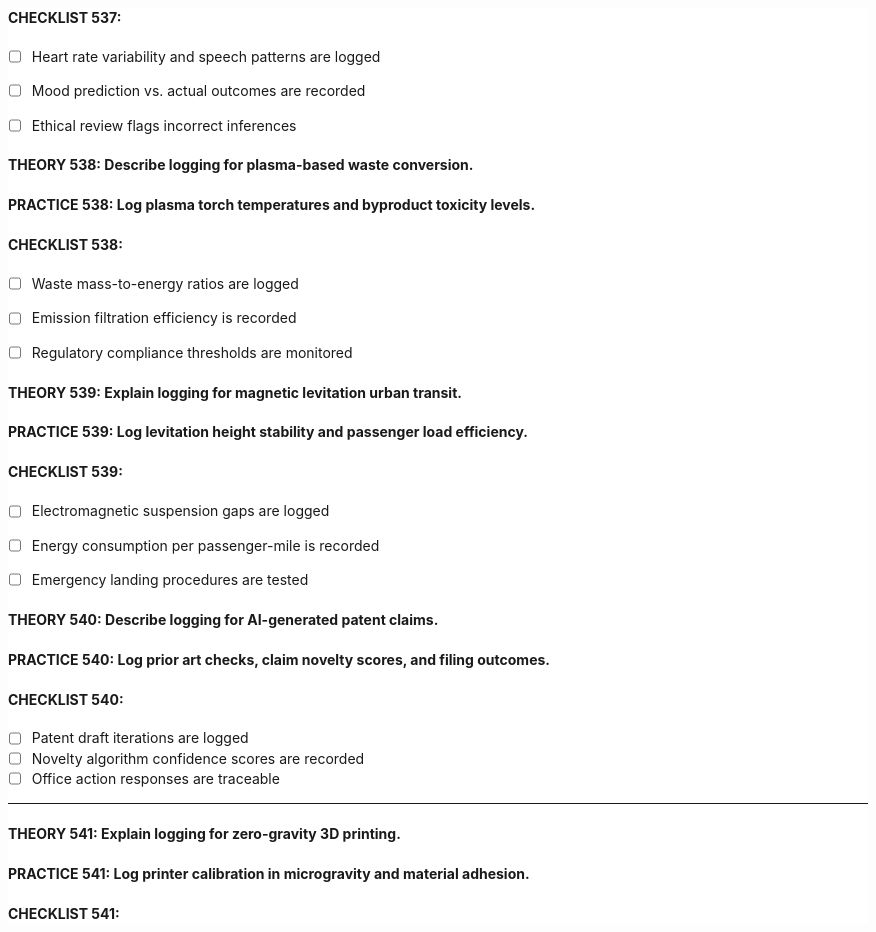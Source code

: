 #### CHECKLIST 537:

- [ ] Heart rate variability and speech patterns are logged
- [ ] Mood prediction vs. actual outcomes are recorded
- [ ] Ethical review flags incorrect inferences


#### THEORY 538: Describe logging for plasma-based waste conversion.

#### PRACTICE 538: Log plasma torch temperatures and byproduct toxicity levels.

#### CHECKLIST 538:

- [ ] Waste mass-to-energy ratios are logged
- [ ] Emission filtration efficiency is recorded
- [ ] Regulatory compliance thresholds are monitored


#### THEORY 539: Explain logging for magnetic levitation urban transit.

#### PRACTICE 539: Log levitation height stability and passenger load efficiency.

#### CHECKLIST 539:

- [ ] Electromagnetic suspension gaps are logged
- [ ] Energy consumption per passenger-mile is recorded
- [ ] Emergency landing procedures are tested


#### THEORY 540: Describe logging for AI-generated patent claims.

#### PRACTICE 540: Log prior art checks, claim novelty scores, and filing outcomes.

#### CHECKLIST 540:

- [ ] Patent draft iterations are logged
- [ ] Novelty algorithm confidence scores are recorded
- [ ] Office action responses are traceable

---

#### THEORY 541: Explain logging for zero-gravity 3D printing.

#### PRACTICE 541: Log printer calibration in microgravity and material adhesion.

#### CHECKLIST 541:
